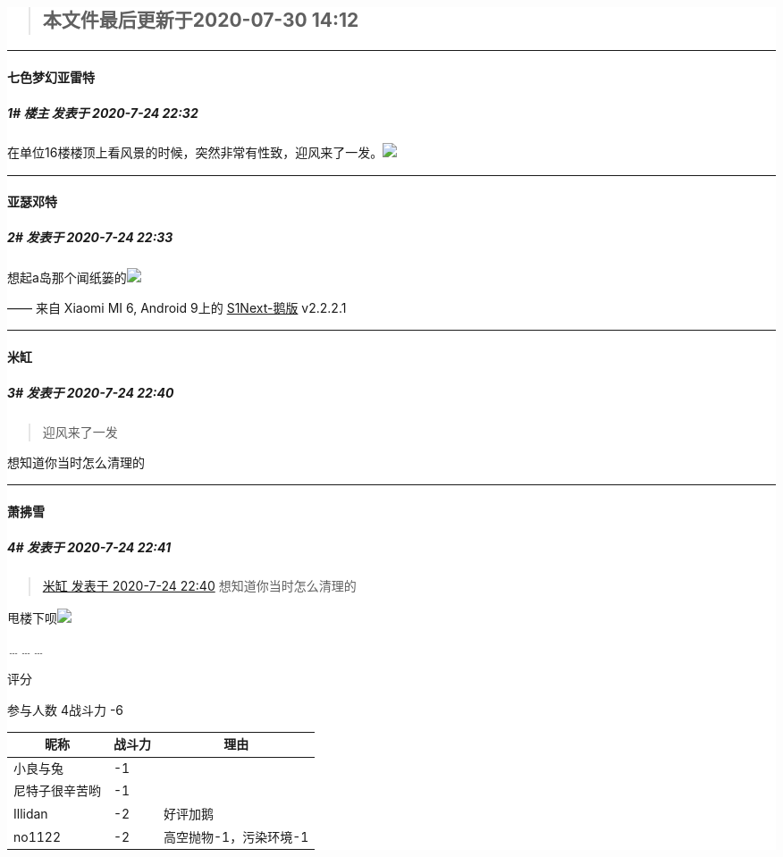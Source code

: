 > ## **本文件最后更新于2020-07-30 14:12** 


-----

####  七色梦幻亚雷特  
##### 1#       楼主       发表于 2020-7-24 22:32


在单位16楼楼顶上看风景的时候，突然非常有性致，迎风来了一发。<img src="https://static.saraba1st.com/image/smiley/face2017/025.png" referrerpolicy="no-referrer">


-----

####  亚瑟邓特  
##### 2#       发表于 2020-7-24 22:33


想起a岛那个闻纸篓的<img src="https://static.saraba1st.com/image/smiley/face2017/067.png" referrerpolicy="no-referrer">

—— 来自 Xiaomi MI 6, Android 9上的 [S1Next-鹅版](https://github.com/ykrank/S1-Next/releases) v2.2.2.1


-----

####  米缸  
##### 3#       发表于 2020-7-24 22:40


<blockquote>迎风来了一发</blockquote>
想知道你当时怎么清理的


-----

####  萧拂雪  
##### 4#       发表于 2020-7-24 22:41


<blockquote><a href="httphttps://bbs.saraba1st.com/2b/forum.php?mod=redirect&amp;goto=findpost&amp;pid=48207842&amp;ptid=1951153" target="_blank">米缸 发表于 2020-7-24 22:40</a>
想知道你当时怎么清理的</blockquote>
甩楼下呗<img src="https://static.saraba1st.com/image/smiley/face2017/027.png" referrerpolicy="no-referrer">


﹍﹍﹍

评分


 参与人数 4战斗力 -6

|昵称|战斗力|理由|
|----|---|---|
| 小良与兔|-1||
| 尼特子很辛苦哟|-1||
| Illidan|-2|好评加鹅|
| no1122|-2|高空抛物-1，污染环境-1|
